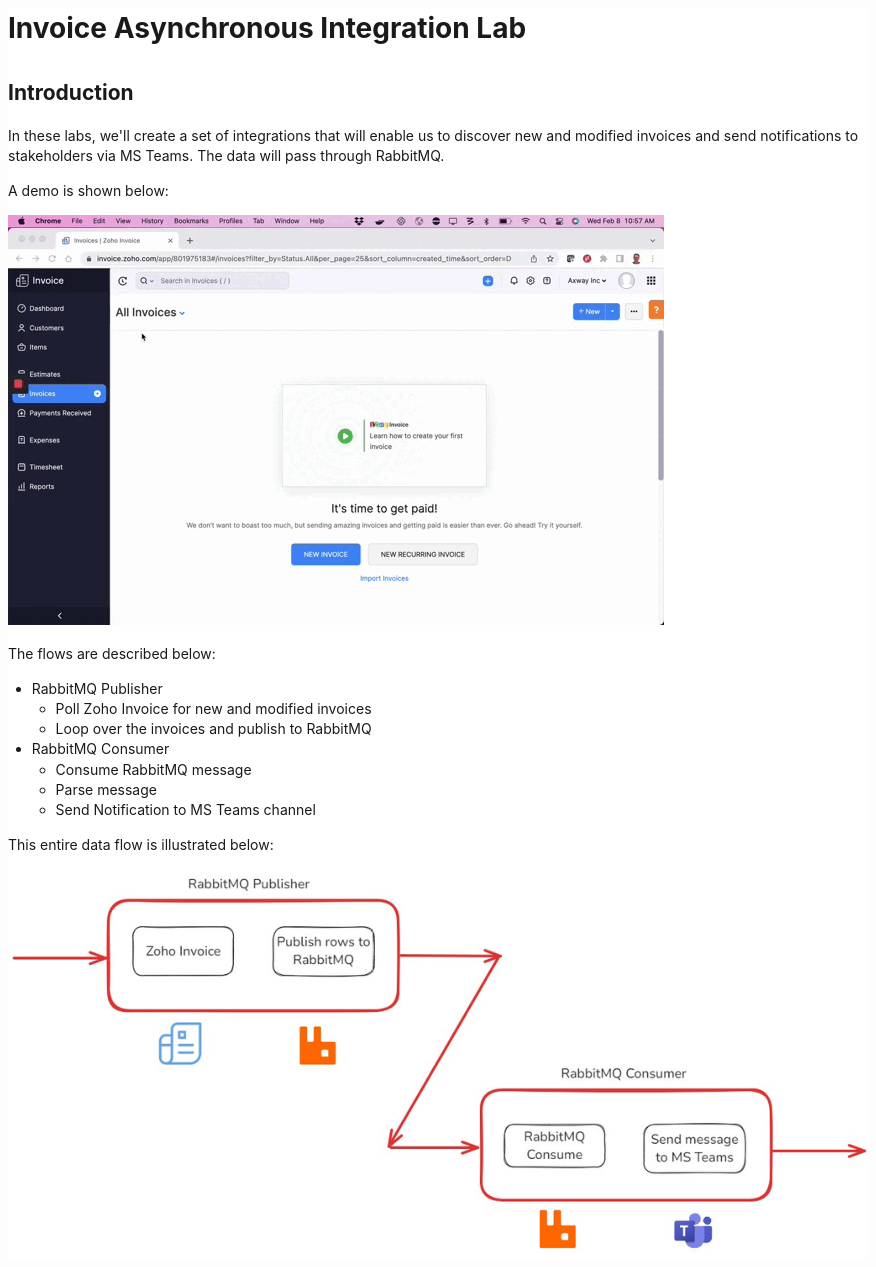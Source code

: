 # Invoice Asynchronous Integration Lab

## Introduction

In these labs, we'll create a set of integrations that will enable us to discover new and modified invoices and send notifications to stakeholders via MS Teams. The data will pass through RabbitMQ.

A demo is shown below:

![demo](images/intro-demo.gif)

The flows are described below:

* RabbitMQ Publisher
  * Poll Zoho Invoice for new and modified invoices
  * Loop over the invoices and publish to RabbitMQ
* RabbitMQ Consumer
  * Consume RabbitMQ message
  * Parse message
  * Send Notification to MS Teams channel

This entire data flow is illustrated below:

![flow](images/intro-flow.jpg)